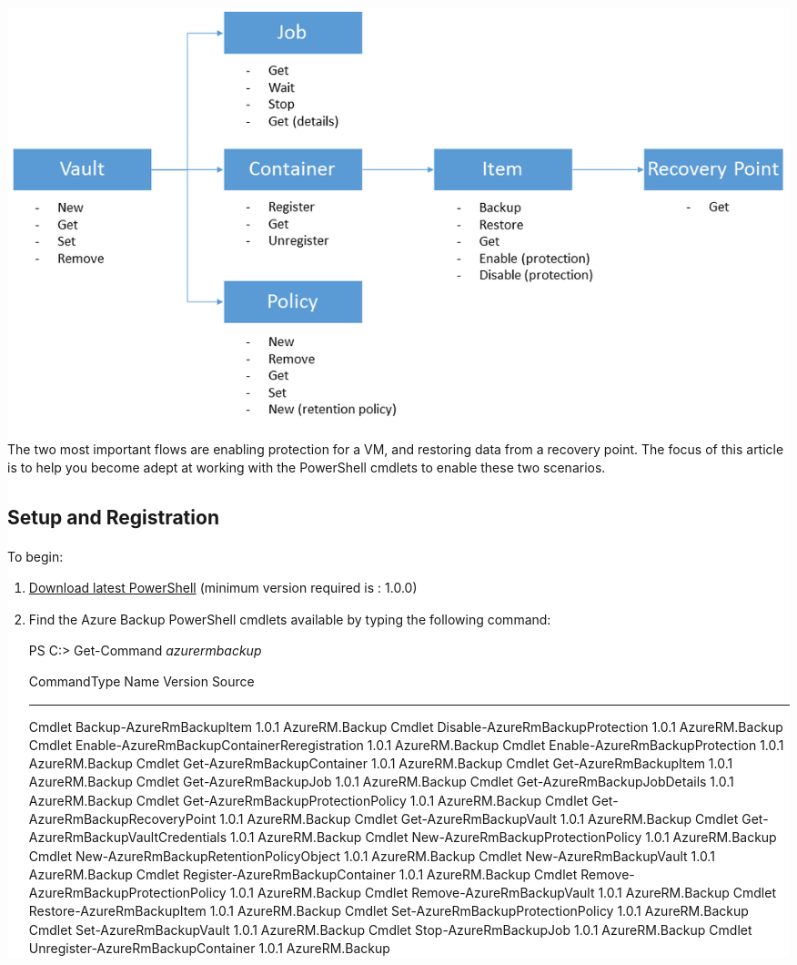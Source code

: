 ![Object hierarchy](./media/backup-azure-vms-classic-automation/object-hierarchy.png)

The two most important flows are enabling protection for a VM, and restoring data from a recovery point. The focus of this article is to help you become adept at working with the PowerShell cmdlets to enable these two scenarios.


## Setup and Registration
To begin:

1. [Download latest PowerShell](https://github.com/Azure/azure-powershell/releases) (minimum version required is : 1.0.0)

2. Find the Azure Backup PowerShell cmdlets available by typing the following command:

	PS C:\> Get-Command *azurermbackup*
	
	CommandType     Name                                               Version    Source
	-----------     ----                                               -------    ------
	Cmdlet          Backup-AzureRmBackupItem                           1.0.1      AzureRM.Backup
	Cmdlet          Disable-AzureRmBackupProtection                    1.0.1      AzureRM.Backup
	Cmdlet          Enable-AzureRmBackupContainerReregistration        1.0.1      AzureRM.Backup
	Cmdlet          Enable-AzureRmBackupProtection                     1.0.1      AzureRM.Backup
	Cmdlet          Get-AzureRmBackupContainer                         1.0.1      AzureRM.Backup
	Cmdlet          Get-AzureRmBackupItem                              1.0.1      AzureRM.Backup
	Cmdlet          Get-AzureRmBackupJob                               1.0.1      AzureRM.Backup
	Cmdlet          Get-AzureRmBackupJobDetails                        1.0.1      AzureRM.Backup
	Cmdlet          Get-AzureRmBackupProtectionPolicy                  1.0.1      AzureRM.Backup
	Cmdlet          Get-AzureRmBackupRecoveryPoint                     1.0.1      AzureRM.Backup
	Cmdlet          Get-AzureRmBackupVault                             1.0.1      AzureRM.Backup
	Cmdlet          Get-AzureRmBackupVaultCredentials                  1.0.1      AzureRM.Backup
	Cmdlet          New-AzureRmBackupProtectionPolicy                  1.0.1      AzureRM.Backup
	Cmdlet          New-AzureRmBackupRetentionPolicyObject             1.0.1      AzureRM.Backup
	Cmdlet          New-AzureRmBackupVault                             1.0.1      AzureRM.Backup
	Cmdlet          Register-AzureRmBackupContainer                    1.0.1      AzureRM.Backup
	Cmdlet          Remove-AzureRmBackupProtectionPolicy               1.0.1      AzureRM.Backup
	Cmdlet          Remove-AzureRmBackupVault                          1.0.1      AzureRM.Backup
	Cmdlet          Restore-AzureRmBackupItem                          1.0.1      AzureRM.Backup
	Cmdlet          Set-AzureRmBackupProtectionPolicy                  1.0.1      AzureRM.Backup
	Cmdlet          Set-AzureRmBackupVault                             1.0.1      AzureRM.Backup
	Cmdlet          Stop-AzureRmBackupJob                              1.0.1      AzureRM.Backup
	Cmdlet          Unregister-AzureRmBackupContainer                  1.0.1      AzureRM.Backup